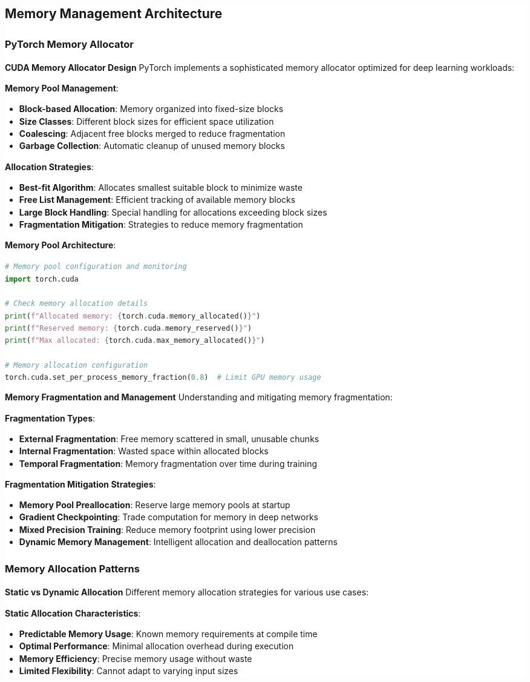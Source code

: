 ## Memory Management Architecture

### PyTorch Memory Allocator

**CUDA Memory Allocator Design**
PyTorch implements a sophisticated memory allocator optimized for deep learning workloads:

**Memory Pool Management**:
- **Block-based Allocation**: Memory organized into fixed-size blocks
- **Size Classes**: Different block sizes for efficient space utilization
- **Coalescing**: Adjacent free blocks merged to reduce fragmentation
- **Garbage Collection**: Automatic cleanup of unused memory blocks

**Allocation Strategies**:
- **Best-fit Algorithm**: Allocates smallest suitable block to minimize waste
- **Free List Management**: Efficient tracking of available memory blocks
- **Large Block Handling**: Special handling for allocations exceeding block sizes
- **Fragmentation Mitigation**: Strategies to reduce memory fragmentation

**Memory Pool Architecture**:
```python
# Memory pool configuration and monitoring
import torch.cuda

# Check memory allocation details
print(f"Allocated memory: {torch.cuda.memory_allocated()}")
print(f"Reserved memory: {torch.cuda.memory_reserved()}")
print(f"Max allocated: {torch.cuda.max_memory_allocated()}")

# Memory allocation configuration
torch.cuda.set_per_process_memory_fraction(0.8)  # Limit GPU memory usage
```

**Memory Fragmentation and Management**
Understanding and mitigating memory fragmentation:

**Fragmentation Types**:
- **External Fragmentation**: Free memory scattered in small, unusable chunks
- **Internal Fragmentation**: Wasted space within allocated blocks
- **Temporal Fragmentation**: Memory fragmentation over time during training

**Fragmentation Mitigation Strategies**:
- **Memory Pool Preallocation**: Reserve large memory pools at startup
- **Gradient Checkpointing**: Trade computation for memory in deep networks
- **Mixed Precision Training**: Reduce memory footprint using lower precision
- **Dynamic Memory Management**: Intelligent allocation and deallocation patterns

### Memory Allocation Patterns

**Static vs Dynamic Allocation**
Different memory allocation strategies for various use cases:

**Static Allocation Characteristics**:
- **Predictable Memory Usage**: Known memory requirements at compile time
- **Optimal Performance**: Minimal allocation overhead during execution
- **Memory Efficiency**: Precise memory usage without waste
- **Limited Flexibility**: Cannot adapt to varying input sizes
